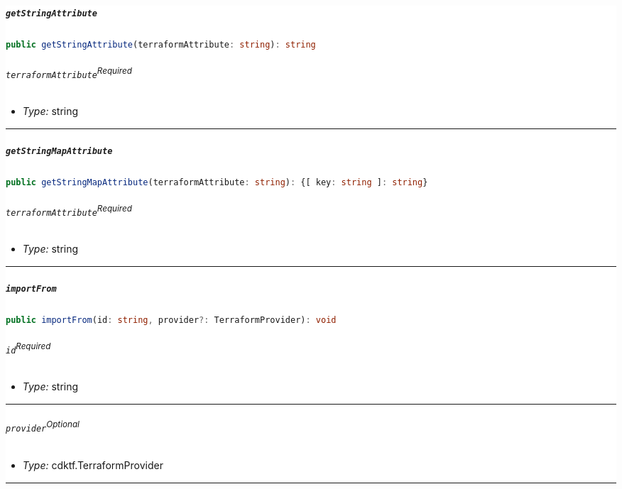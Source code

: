 
##### `getStringAttribute` <a name="getStringAttribute" id="@cdktf/provider-azurerm.mssqlManagedInstance.MssqlManagedInstance.getStringAttribute"></a>

```typescript
public getStringAttribute(terraformAttribute: string): string
```

###### `terraformAttribute`<sup>Required</sup> <a name="terraformAttribute" id="@cdktf/provider-azurerm.mssqlManagedInstance.MssqlManagedInstance.getStringAttribute.parameter.terraformAttribute"></a>

- *Type:* string

---

##### `getStringMapAttribute` <a name="getStringMapAttribute" id="@cdktf/provider-azurerm.mssqlManagedInstance.MssqlManagedInstance.getStringMapAttribute"></a>

```typescript
public getStringMapAttribute(terraformAttribute: string): {[ key: string ]: string}
```

###### `terraformAttribute`<sup>Required</sup> <a name="terraformAttribute" id="@cdktf/provider-azurerm.mssqlManagedInstance.MssqlManagedInstance.getStringMapAttribute.parameter.terraformAttribute"></a>

- *Type:* string

---

##### `importFrom` <a name="importFrom" id="@cdktf/provider-azurerm.mssqlManagedInstance.MssqlManagedInstance.importFrom"></a>

```typescript
public importFrom(id: string, provider?: TerraformProvider): void
```

###### `id`<sup>Required</sup> <a name="id" id="@cdktf/provider-azurerm.mssqlManagedInstance.MssqlManagedInstance.importFrom.parameter.id"></a>

- *Type:* string

---

###### `provider`<sup>Optional</sup> <a name="provider" id="@cdktf/provider-azurerm.mssqlManagedInstance.MssqlManagedInstance.importFrom.parameter.provider"></a>

- *Type:* cdktf.TerraformProvider

---
